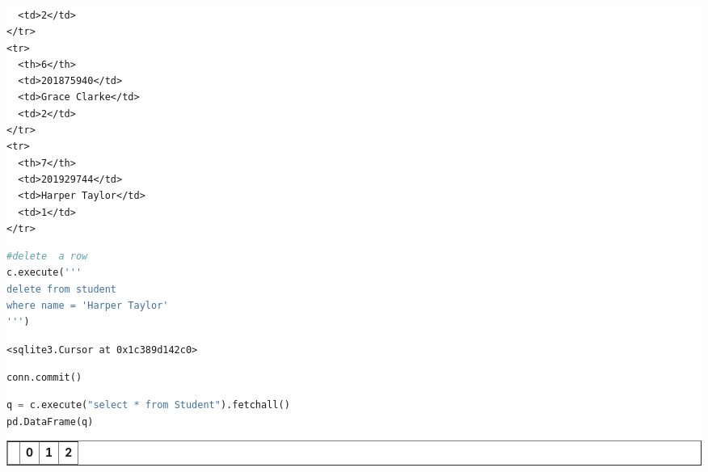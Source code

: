       <td>2</td>
    </tr>
    <tr>
      <th>6</th>
      <td>201875940</td>
      <td>Grace Clarke</td>
      <td>2</td>
    </tr>
    <tr>
      <th>7</th>
      <td>201929744</td>
      <td>Harper Taylor</td>
      <td>1</td>
    </tr>
  </tbody>
</table>
</div>




```python
#delete  a row
c.execute('''
delete from student
where name = 'Harper Taylor'
''')
```




    <sqlite3.Cursor at 0x1c389d142c0>




```python
conn.commit()
```


```python
q = c.execute("select * from Student").fetchall()
pd.DataFrame(q)
```




<div>
<style scoped>
    .dataframe tbody tr th:only-of-type {
        vertical-align: middle;
    }

    .dataframe tbody tr th {
        vertical-align: top;
    }

    .dataframe thead th {
        text-align: right;
    }
</style>
<table border="1" class="dataframe">
  <thead>
    <tr style="text-align: right;">
      <th></th>
      <th>0</th>
      <th>1</th>
      <th>2</th>
    </tr>
  </thead>
  <tbody>